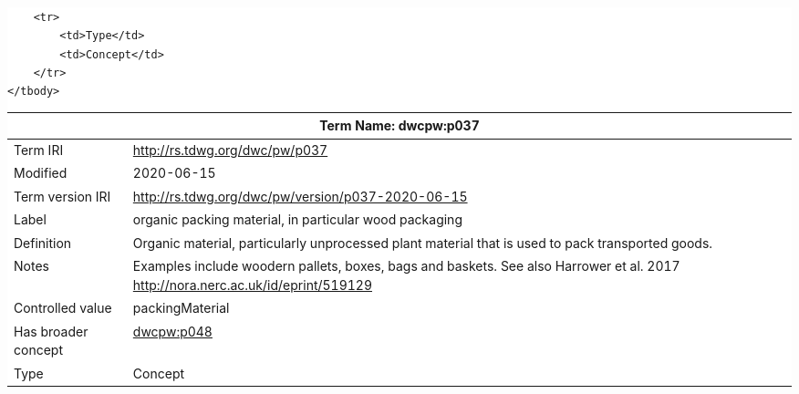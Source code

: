 		<tr>
			<td>Type</td>
			<td>Concept</td>
		</tr>
	</tbody>
</table>

<table>
	<thead>
		<tr>
			<th colspan="2"><a id="dwcpw_p037"></a>Term Name: dwcpw:p037</th>
		</tr>
	</thead>
	<tbody>
		<tr>
			<td>Term IRI</td>
			<td><a href="http://rs.tdwg.org/dwc/pw/p037">http://rs.tdwg.org/dwc/pw/p037</a></td>
		</tr>
			<td>Modified</td>
			<td>2020-06-15</td>
		</tr>
		<tr>
			<td>Term version IRI</td>
			<td><a href="http://rs.tdwg.org/dwc/pw/version/p037-2020-06-15">http://rs.tdwg.org/dwc/pw/version/p037-2020-06-15</a></td>
		</tr>
		<tr>
			<td>Label</td>
			<td>organic packing material, in particular wood packaging</td>
		</tr>
		<tr>
			<td>Definition</td>
			<td>Organic material, particularly unprocessed plant material that is used to pack transported goods.</td>
		</tr>
		<tr>
			<td>Notes</td>
			<td>Examples include woodern pallets, boxes, bags and baskets. See also Harrower et al. 2017 <a href="http://nora.nerc.ac.uk/id/eprint/519129">http://nora.nerc.ac.uk/id/eprint/519129</a></td>
		</tr>
		<tr>
			<td>Controlled value</td>
			<td>packingMaterial</td>
		</tr>
		<tr>
			<td>Has broader concept</td>
			<td><a href="#dwcpw_p048">dwcpw:p048</a></td>
		</tr>
		<tr>
			<td>Type</td>
			<td>Concept</td>
		</tr>
	</tbody>
</table>
